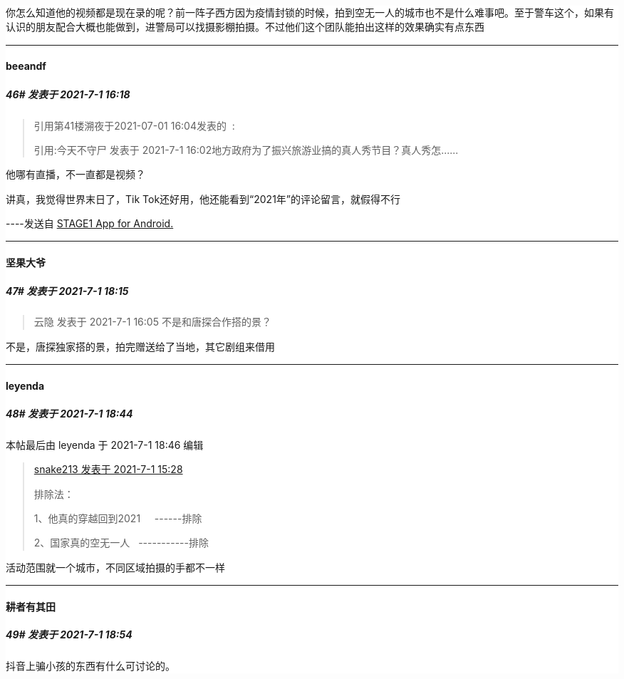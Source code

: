 
你怎么知道他的视频都是现在录的呢？前一阵子西方因为疫情封锁的时候，拍到空无一人的城市也不是什么难事吧。至于警车这个，如果有认识的朋友配合大概也能做到，进警局可以找摄影棚拍摄。不过他们这个团队能拍出这样的效果确实有点东西


*****

####  beeandf  
##### 46#       发表于 2021-7-1 16:18


<blockquote>引用第41楼溯夜于2021-07-01 16:04发表的  :

引用:今天不守尸 发表于 2021-7-1 16:02地方政府为了振兴旅游业搞的真人秀节目？真人秀怎......</blockquote>

他哪有直播，不一直都是视频？

讲真，我觉得世界末日了，Tik Tok还好用，他还能看到“2021年”的评论留言，就假得不行


----发送自 [STAGE1 App for Android.](http://stage1.5j4m.com/?1.37)


*****

####  坚果大爷  
##### 47#       发表于 2021-7-1 18:15


<blockquote>云隐 发表于 2021-7-1 16:05
不是和唐探合作搭的景？</blockquote>
不是，唐探独家搭的景，拍完赠送给了当地，其它剧组来借用


*****

####  leyenda  
##### 48#       发表于 2021-7-1 18:44


 本帖最后由 leyenda 于 2021-7-1 18:46 编辑 
<blockquote><a href="httphttps://bbs.saraba1st.com/2b/forum.php?mod=redirect&amp;goto=findpost&amp;pid=51803351&amp;ptid=2012971" target="_blank">snake213 发表于 2021-7-1 15:28</a>

排除法：

1、他真的穿越回到2021     ------排除

2、国家真的空无一人   -----------排除</blockquote>
活动范围就一个城市，不同区域拍摄的手都不一样


*****

####  耕者有其田  
##### 49#       发表于 2021-7-1 18:54


抖音上骗小孩的东西有什么可讨论的。

